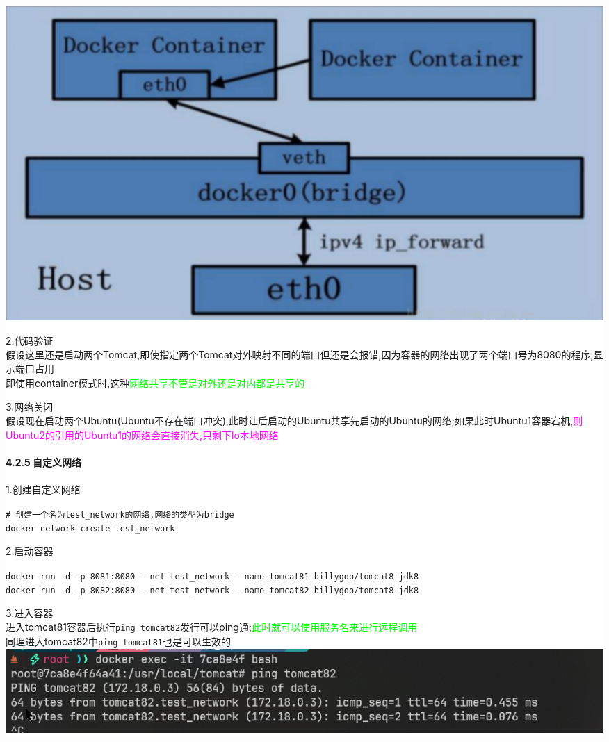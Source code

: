 ![工作方式](resources/docker/31.png)  

2.代码验证  
假设这里还是启动两个Tomcat,即使指定两个Tomcat对外映射不同的端口但还是会报错,因为容器的网络出现了两个端口号为8080的程序,显示端口占用  
即使用container模式时,这种<font color="#00FF00">网络共享不管是对外还是对内都是共享的</font>  

3.网络关闭  
假设现在启动两个Ubuntu(Ubuntu不存在端口冲突),此时让后启动的Ubuntu共享先启动的Ubuntu的网络;如果此时Ubuntu1容器宕机,<font color="#FF00FF">则Ubuntu2的引用的Ubuntu1的网络会直接消失,只剩下lo本地网络</font>  


#### 4.2.5 自定义网络
1.创建自定义网络  
```shell
# 创建一个名为test_network的网络,网络的类型为bridge
docker network create test_network
```

2.启动容器  
```shell
docker run -d -p 8081:8080 --net test_network --name tomcat81 billygoo/tomcat8-jdk8
docker run -d -p 8082:8080 --net test_network --name tomcat82 billygoo/tomcat8-jdk8
```

3.进入容器  
进入tomcat81容器后执行`ping tomcat82`发行可以ping通;<font color="#00FF00">此时就可以使用服务名来进行远程调用</font>  
同理进入tomcat82中`ping tomcat81`也是可以生效的  
![ping测试](resources/docker/32.png)  
